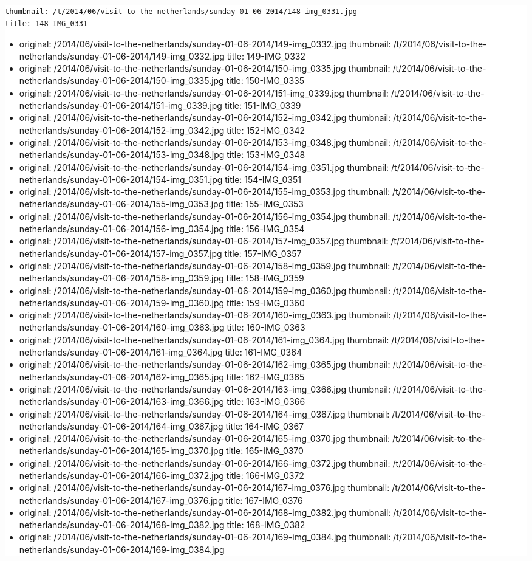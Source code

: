     thumbnail: /t/2014/06/visit-to-the-netherlands/sunday-01-06-2014/148-img_0331.jpg
    title: 148-IMG_0331
  - original: /2014/06/visit-to-the-netherlands/sunday-01-06-2014/149-img_0332.jpg
    thumbnail: /t/2014/06/visit-to-the-netherlands/sunday-01-06-2014/149-img_0332.jpg
    title: 149-IMG_0332
  - original: /2014/06/visit-to-the-netherlands/sunday-01-06-2014/150-img_0335.jpg
    thumbnail: /t/2014/06/visit-to-the-netherlands/sunday-01-06-2014/150-img_0335.jpg
    title: 150-IMG_0335
  - original: /2014/06/visit-to-the-netherlands/sunday-01-06-2014/151-img_0339.jpg
    thumbnail: /t/2014/06/visit-to-the-netherlands/sunday-01-06-2014/151-img_0339.jpg
    title: 151-IMG_0339
  - original: /2014/06/visit-to-the-netherlands/sunday-01-06-2014/152-img_0342.jpg
    thumbnail: /t/2014/06/visit-to-the-netherlands/sunday-01-06-2014/152-img_0342.jpg
    title: 152-IMG_0342
  - original: /2014/06/visit-to-the-netherlands/sunday-01-06-2014/153-img_0348.jpg
    thumbnail: /t/2014/06/visit-to-the-netherlands/sunday-01-06-2014/153-img_0348.jpg
    title: 153-IMG_0348
  - original: /2014/06/visit-to-the-netherlands/sunday-01-06-2014/154-img_0351.jpg
    thumbnail: /t/2014/06/visit-to-the-netherlands/sunday-01-06-2014/154-img_0351.jpg
    title: 154-IMG_0351
  - original: /2014/06/visit-to-the-netherlands/sunday-01-06-2014/155-img_0353.jpg
    thumbnail: /t/2014/06/visit-to-the-netherlands/sunday-01-06-2014/155-img_0353.jpg
    title: 155-IMG_0353
  - original: /2014/06/visit-to-the-netherlands/sunday-01-06-2014/156-img_0354.jpg
    thumbnail: /t/2014/06/visit-to-the-netherlands/sunday-01-06-2014/156-img_0354.jpg
    title: 156-IMG_0354
  - original: /2014/06/visit-to-the-netherlands/sunday-01-06-2014/157-img_0357.jpg
    thumbnail: /t/2014/06/visit-to-the-netherlands/sunday-01-06-2014/157-img_0357.jpg
    title: 157-IMG_0357
  - original: /2014/06/visit-to-the-netherlands/sunday-01-06-2014/158-img_0359.jpg
    thumbnail: /t/2014/06/visit-to-the-netherlands/sunday-01-06-2014/158-img_0359.jpg
    title: 158-IMG_0359
  - original: /2014/06/visit-to-the-netherlands/sunday-01-06-2014/159-img_0360.jpg
    thumbnail: /t/2014/06/visit-to-the-netherlands/sunday-01-06-2014/159-img_0360.jpg
    title: 159-IMG_0360
  - original: /2014/06/visit-to-the-netherlands/sunday-01-06-2014/160-img_0363.jpg
    thumbnail: /t/2014/06/visit-to-the-netherlands/sunday-01-06-2014/160-img_0363.jpg
    title: 160-IMG_0363
  - original: /2014/06/visit-to-the-netherlands/sunday-01-06-2014/161-img_0364.jpg
    thumbnail: /t/2014/06/visit-to-the-netherlands/sunday-01-06-2014/161-img_0364.jpg
    title: 161-IMG_0364
  - original: /2014/06/visit-to-the-netherlands/sunday-01-06-2014/162-img_0365.jpg
    thumbnail: /t/2014/06/visit-to-the-netherlands/sunday-01-06-2014/162-img_0365.jpg
    title: 162-IMG_0365
  - original: /2014/06/visit-to-the-netherlands/sunday-01-06-2014/163-img_0366.jpg
    thumbnail: /t/2014/06/visit-to-the-netherlands/sunday-01-06-2014/163-img_0366.jpg
    title: 163-IMG_0366
  - original: /2014/06/visit-to-the-netherlands/sunday-01-06-2014/164-img_0367.jpg
    thumbnail: /t/2014/06/visit-to-the-netherlands/sunday-01-06-2014/164-img_0367.jpg
    title: 164-IMG_0367
  - original: /2014/06/visit-to-the-netherlands/sunday-01-06-2014/165-img_0370.jpg
    thumbnail: /t/2014/06/visit-to-the-netherlands/sunday-01-06-2014/165-img_0370.jpg
    title: 165-IMG_0370
  - original: /2014/06/visit-to-the-netherlands/sunday-01-06-2014/166-img_0372.jpg
    thumbnail: /t/2014/06/visit-to-the-netherlands/sunday-01-06-2014/166-img_0372.jpg
    title: 166-IMG_0372
  - original: /2014/06/visit-to-the-netherlands/sunday-01-06-2014/167-img_0376.jpg
    thumbnail: /t/2014/06/visit-to-the-netherlands/sunday-01-06-2014/167-img_0376.jpg
    title: 167-IMG_0376
  - original: /2014/06/visit-to-the-netherlands/sunday-01-06-2014/168-img_0382.jpg
    thumbnail: /t/2014/06/visit-to-the-netherlands/sunday-01-06-2014/168-img_0382.jpg
    title: 168-IMG_0382
  - original: /2014/06/visit-to-the-netherlands/sunday-01-06-2014/169-img_0384.jpg
    thumbnail: /t/2014/06/visit-to-the-netherlands/sunday-01-06-2014/169-img_0384.jpg